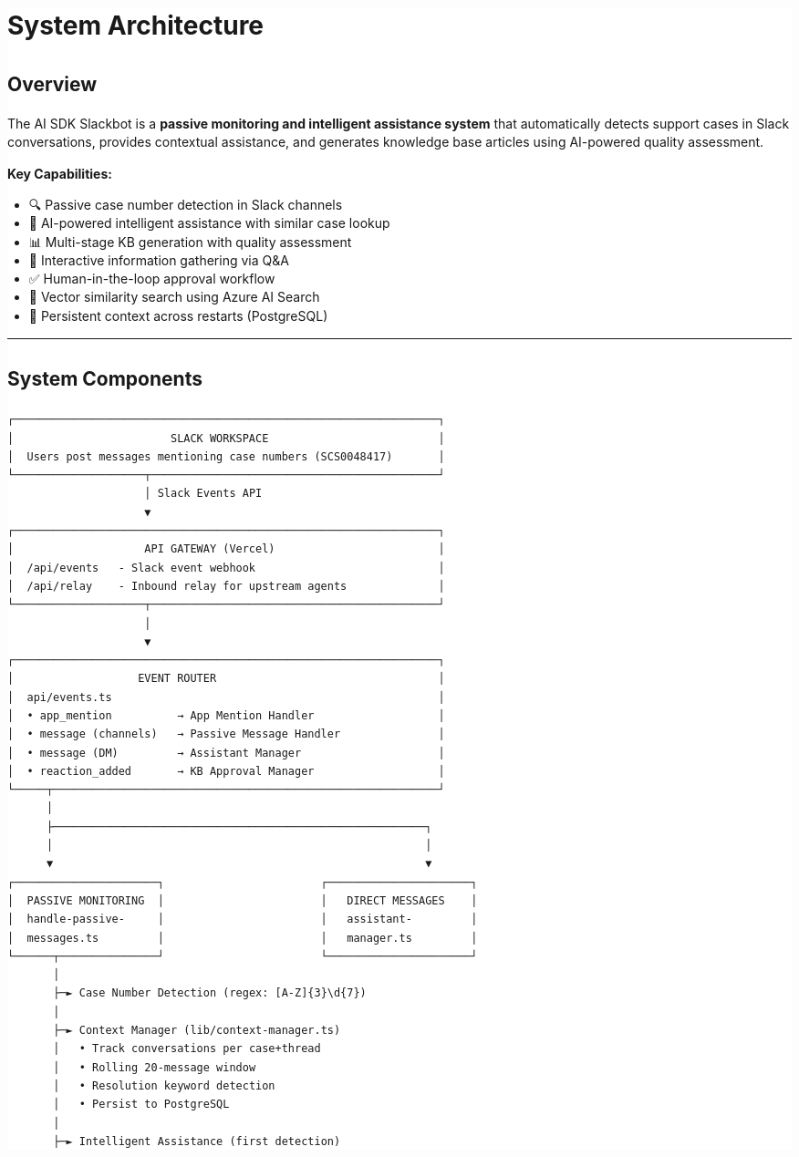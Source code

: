# System Architecture

## Overview

The AI SDK Slackbot is a **passive monitoring and intelligent assistance system** that automatically detects support cases in Slack conversations, provides contextual assistance, and generates knowledge base articles using AI-powered quality assessment.

**Key Capabilities:**
- 🔍 Passive case number detection in Slack channels
- 🤖 AI-powered intelligent assistance with similar case lookup
- 📊 Multi-stage KB generation with quality assessment
- 💬 Interactive information gathering via Q&A
- ✅ Human-in-the-loop approval workflow
- 🔎 Vector similarity search using Azure AI Search
- 💾 Persistent context across restarts (PostgreSQL)

---

## System Components

```
┌─────────────────────────────────────────────────────────────────┐
│                        SLACK WORKSPACE                          │
│  Users post messages mentioning case numbers (SCS0048417)       │
└────────────────────┬────────────────────────────────────────────┘
                     │ Slack Events API
                     ▼
┌─────────────────────────────────────────────────────────────────┐
│                    API GATEWAY (Vercel)                         │
│  /api/events   - Slack event webhook                            │
│  /api/relay    - Inbound relay for upstream agents              │
└────────────────────┬────────────────────────────────────────────┘
                     │
                     ▼
┌─────────────────────────────────────────────────────────────────┐
│                   EVENT ROUTER                                  │
│  api/events.ts                                                  │
│  • app_mention          → App Mention Handler                   │
│  • message (channels)   → Passive Message Handler               │
│  • message (DM)         → Assistant Manager                     │
│  • reaction_added       → KB Approval Manager                   │
└─────┬───────────────────────────────────────────────────────────┘
      │
      ├─────────────────────────────────────────────────────────┐
      │                                                         │
      ▼                                                         ▼
┌──────────────────────┐                        ┌──────────────────────┐
│  PASSIVE MONITORING  │                        │   DIRECT MESSAGES    │
│  handle-passive-     │                        │   assistant-         │
│  messages.ts         │                        │   manager.ts         │
└──────┬───────────────┘                        └──────────────────────┘
       │
       ├─► Case Number Detection (regex: [A-Z]{3}\d{7})
       │
       ├─► Context Manager (lib/context-manager.ts)
       │   • Track conversations per case+thread
       │   • Rolling 20-message window
       │   • Resolution keyword detection
       │   • Persist to PostgreSQL
       │
       ├─► Intelligent Assistance (first detection)
```